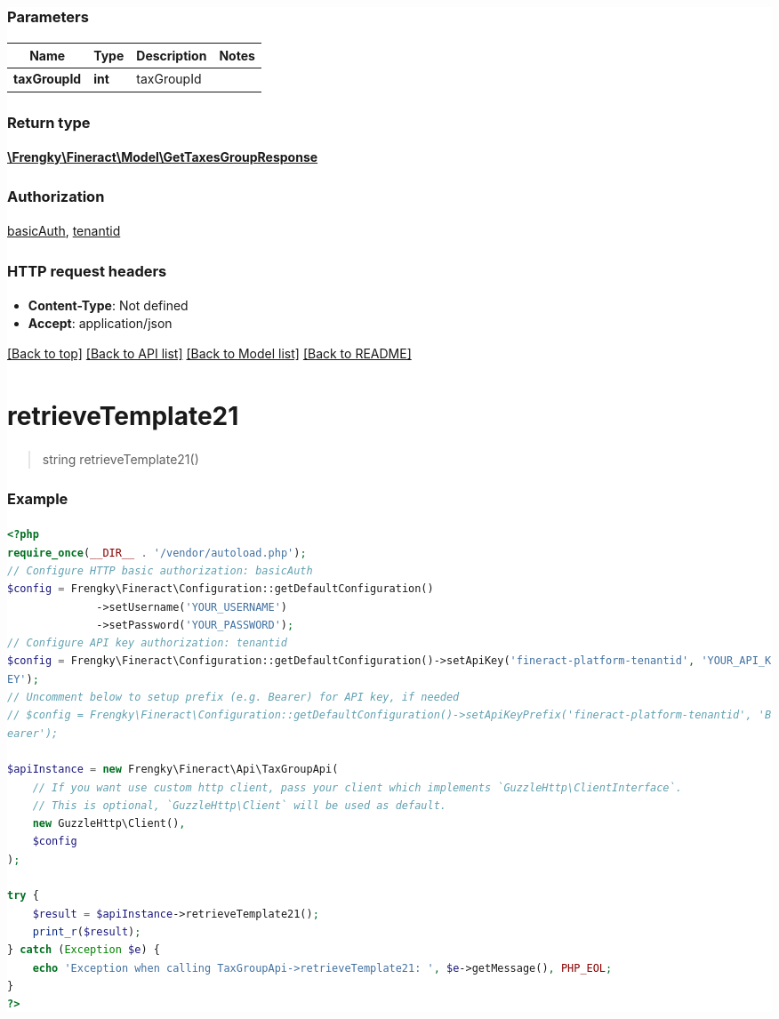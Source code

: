 ### Parameters

Name | Type | Description  | Notes
------------- | ------------- | ------------- | -------------
 **taxGroupId** | **int**| taxGroupId |

### Return type

[**\Frengky\Fineract\Model\GetTaxesGroupResponse**](../Model/GetTaxesGroupResponse.md)

### Authorization

[basicAuth](../../README.md#basicAuth), [tenantid](../../README.md#tenantid)

### HTTP request headers

 - **Content-Type**: Not defined
 - **Accept**: application/json

[[Back to top]](#) [[Back to API list]](../../README.md#documentation-for-api-endpoints) [[Back to Model list]](../../README.md#documentation-for-models) [[Back to README]](../../README.md)

# **retrieveTemplate21**
> string retrieveTemplate21()



### Example
```php
<?php
require_once(__DIR__ . '/vendor/autoload.php');
// Configure HTTP basic authorization: basicAuth
$config = Frengky\Fineract\Configuration::getDefaultConfiguration()
              ->setUsername('YOUR_USERNAME')
              ->setPassword('YOUR_PASSWORD');
// Configure API key authorization: tenantid
$config = Frengky\Fineract\Configuration::getDefaultConfiguration()->setApiKey('fineract-platform-tenantid', 'YOUR_API_KEY');
// Uncomment below to setup prefix (e.g. Bearer) for API key, if needed
// $config = Frengky\Fineract\Configuration::getDefaultConfiguration()->setApiKeyPrefix('fineract-platform-tenantid', 'Bearer');

$apiInstance = new Frengky\Fineract\Api\TaxGroupApi(
    // If you want use custom http client, pass your client which implements `GuzzleHttp\ClientInterface`.
    // This is optional, `GuzzleHttp\Client` will be used as default.
    new GuzzleHttp\Client(),
    $config
);

try {
    $result = $apiInstance->retrieveTemplate21();
    print_r($result);
} catch (Exception $e) {
    echo 'Exception when calling TaxGroupApi->retrieveTemplate21: ', $e->getMessage(), PHP_EOL;
}
?>
```
